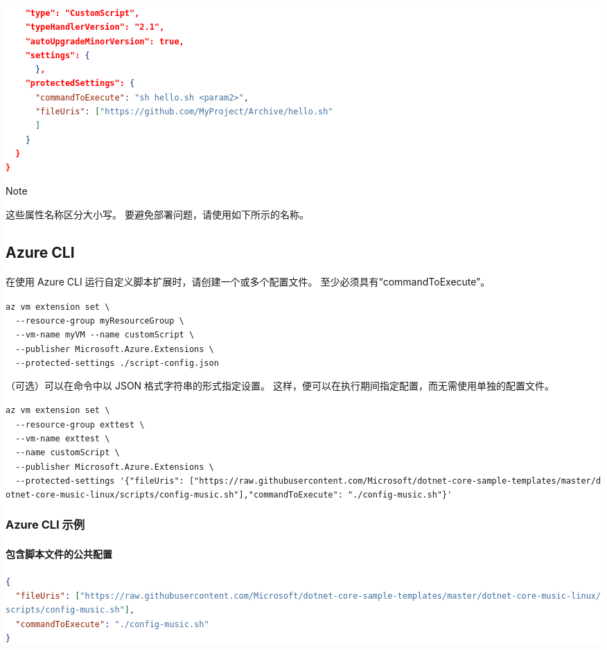 ```json
    "type": "CustomScript",
    "typeHandlerVersion": "2.1",
    "autoUpgradeMinorVersion": true,
    "settings": {
      },
    "protectedSettings": {
      "commandToExecute": "sh hello.sh <param2>",
      "fileUris": ["https://github.com/MyProject/Archive/hello.sh"
      ]  
    }
  }
}
```

>[!NOTE]
>这些属性名称区分大小写。 要避免部署问题，请使用如下所示的名称。

## <a name="azure-cli"></a>Azure CLI
在使用 Azure CLI 运行自定义脚本扩展时，请创建一个或多个配置文件。 至少必须具有“commandToExecute”。

```azurecli
az vm extension set \
  --resource-group myResourceGroup \
  --vm-name myVM --name customScript \
  --publisher Microsoft.Azure.Extensions \
  --protected-settings ./script-config.json
```

（可选）可以在命令中以 JSON 格式字符串的形式指定设置。 这样，便可以在执行期间指定配置，而无需使用单独的配置文件。

```azurecli
az vm extension set \
  --resource-group exttest \
  --vm-name exttest \
  --name customScript \
  --publisher Microsoft.Azure.Extensions \
  --protected-settings '{"fileUris": ["https://raw.githubusercontent.com/Microsoft/dotnet-core-sample-templates/master/dotnet-core-music-linux/scripts/config-music.sh"],"commandToExecute": "./config-music.sh"}'
```

### <a name="azure-cli-examples"></a>Azure CLI 示例

#### <a name="public-configuration-with-script-file"></a>包含脚本文件的公共配置

```json
{
  "fileUris": ["https://raw.githubusercontent.com/Microsoft/dotnet-core-sample-templates/master/dotnet-core-music-linux/scripts/config-music.sh"],
  "commandToExecute": "./config-music.sh"
}
```
